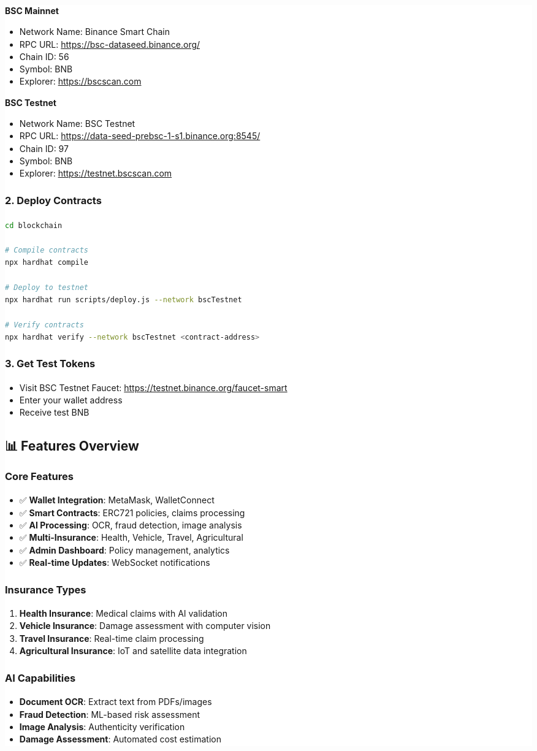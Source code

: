 **BSC Mainnet**
- Network Name: Binance Smart Chain
- RPC URL: https://bsc-dataseed.binance.org/
- Chain ID: 56
- Symbol: BNB
- Explorer: https://bscscan.com

**BSC Testnet**  
- Network Name: BSC Testnet
- RPC URL: https://data-seed-prebsc-1-s1.binance.org:8545/
- Chain ID: 97
- Symbol: BNB
- Explorer: https://testnet.bscscan.com

### 2. Deploy Contracts
```bash
cd blockchain

# Compile contracts
npx hardhat compile

# Deploy to testnet
npx hardhat run scripts/deploy.js --network bscTestnet

# Verify contracts
npx hardhat verify --network bscTestnet <contract-address>
```

### 3. Get Test Tokens
- Visit BSC Testnet Faucet: https://testnet.binance.org/faucet-smart
- Enter your wallet address
- Receive test BNB

## 📊 Features Overview

### Core Features
- ✅ **Wallet Integration**: MetaMask, WalletConnect
- ✅ **Smart Contracts**: ERC721 policies, claims processing
- ✅ **AI Processing**: OCR, fraud detection, image analysis
- ✅ **Multi-Insurance**: Health, Vehicle, Travel, Agricultural
- ✅ **Admin Dashboard**: Policy management, analytics
- ✅ **Real-time Updates**: WebSocket notifications

### Insurance Types
1. **Health Insurance**: Medical claims with AI validation
2. **Vehicle Insurance**: Damage assessment with computer vision
3. **Travel Insurance**: Real-time claim processing
4. **Agricultural Insurance**: IoT and satellite data integration

### AI Capabilities
- **Document OCR**: Extract text from PDFs/images
- **Fraud Detection**: ML-based risk assessment  
- **Image Analysis**: Authenticity verification
- **Damage Assessment**: Automated cost estimation
